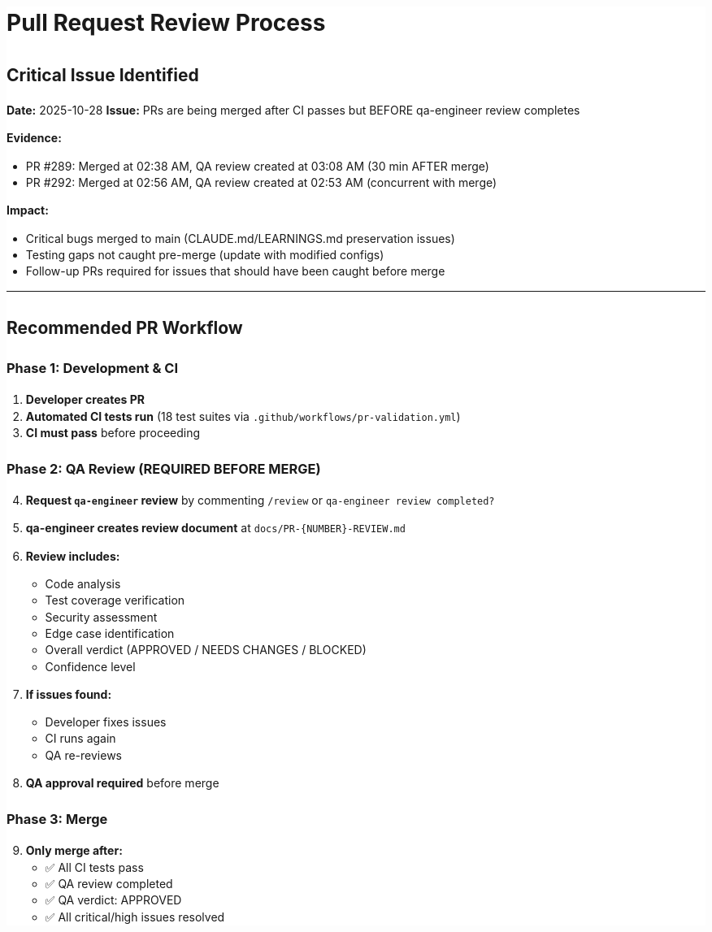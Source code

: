 # Pull Request Review Process

## Critical Issue Identified

**Date:** 2025-10-28
**Issue:** PRs are being merged after CI passes but BEFORE qa-engineer review completes

**Evidence:**
- PR #289: Merged at 02:38 AM, QA review created at 03:08 AM (30 min AFTER merge)
- PR #292: Merged at 02:56 AM, QA review created at 02:53 AM (concurrent with merge)

**Impact:**
- Critical bugs merged to main (CLAUDE.md/LEARNINGS.md preservation issues)
- Testing gaps not caught pre-merge (update with modified configs)
- Follow-up PRs required for issues that should have been caught before merge

---

## Recommended PR Workflow

### Phase 1: Development & CI
1. **Developer creates PR**
2. **Automated CI tests run** (18 test suites via `.github/workflows/pr-validation.yml`)
3. **CI must pass** before proceeding

### Phase 2: QA Review (REQUIRED BEFORE MERGE)
4. **Request `qa-engineer` review** by commenting `/review` or `qa-engineer review completed?`
5. **qa-engineer creates review document** at `docs/PR-{NUMBER}-REVIEW.md`
6. **Review includes:**
   - Code analysis
   - Test coverage verification
   - Security assessment
   - Edge case identification
   - Overall verdict (APPROVED / NEEDS CHANGES / BLOCKED)
   - Confidence level

7. **If issues found:**
   - Developer fixes issues
   - CI runs again
   - QA re-reviews

8. **QA approval required** before merge

### Phase 3: Merge
9. **Only merge after:**
   - ✅ All CI tests pass
   - ✅ QA review completed
   - ✅ QA verdict: APPROVED
   - ✅ All critical/high issues resolved
